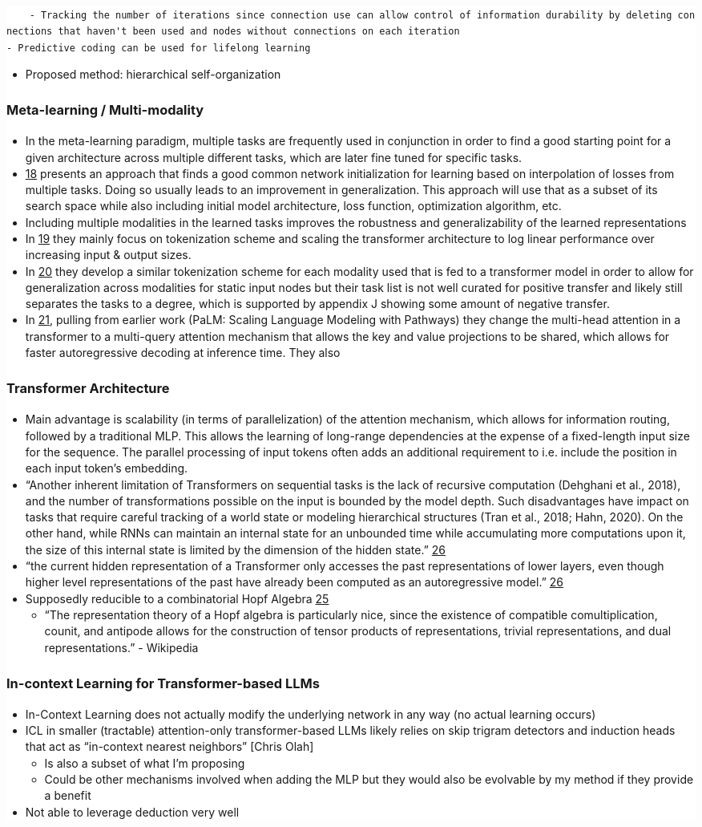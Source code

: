        - Tracking the number of iterations since connection use can allow control of information durability by deleting connections that haven't been used and nodes without connections on each iteration
    - Predictive coding can be used for lifelong learning
  - Proposed method: hierarchical self-organization

### Meta-learning / Multi-modality
- In the meta-learning paradigm, multiple tasks are frequently used in conjunction in order to find a good starting point for a given architecture across multiple different tasks, which are later fine tuned for specific tasks.
- [18](#references) presents an approach that finds a good common network initialization for learning based on interpolation of losses from multiple tasks. Doing so usually leads to an improvement in generalization. This approach will use that as a subset of its search space while also including initial model architecture, loss function, optimization algorithm, etc.
- Including multiple modalities in the learned tasks improves the robustness and generalizability of the learned representations
- In [19](#references) they mainly focus on tokenization scheme and scaling the transformer architecture to log linear performance over increasing input & output sizes.
- In [20](#references) they develop a similar tokenization scheme for each modality used that is fed to a transformer model in order to allow for generalization across modalities for static input nodes but their task list is not well curated for positive transfer and likely still separates the tasks to a degree, which is supported by appendix J showing some amount of negative transfer.
- In [21](#references), pulling from earlier work (PaLM: Scaling Language Modeling with Pathways) they change the multi-head attention in a transformer to a multi-query attention mechanism that allows the key and value projections to be shared, which allows for faster autoregressive decoding at inference time. They also 


### Transformer Architecture
- Main advantage is scalability (in terms of parallelization) of the attention mechanism, which allows for information routing, followed by a traditional MLP. This allows the learning of long-range dependencies at the expense of a fixed-length input size for the sequence. The parallel processing of input tokens often adds an additional requirement to i.e. include the position in each input token’s embedding.
- “Another inherent limitation of Transformers on sequential tasks is the lack of recursive computation (Dehghani et al., 2018), and the number of transformations possible on the input is bounded by the model depth. Such disadvantages have impact on tasks that require careful tracking of a world state or modeling hierarchical structures (Tran et al., 2018; Hahn, 2020). On the other hand, while RNNs can maintain an internal state for an unbounded time while accumulating more computations upon it, the size of this internal state is limited by the dimension of the hidden state.” [26](#references)
- “the current hidden representation of a Transformer only accesses the past representations of lower layers, even though higher level representations of the past have already been computed as an autoregressive model.” [26](#references)
- Supposedly reducible to a combinatorial Hopf Algebra [25](#references)
  - “The representation theory of a Hopf algebra is particularly nice, since the existence of compatible comultiplication, counit, and antipode allows for the construction of tensor products of representations, trivial representations, and dual representations.” - Wikipedia

### In-context Learning for Transformer-based LLMs
- In-Context Learning does not actually modify the underlying network in any way (no actual learning occurs)
- ICL in smaller (tractable) attention-only transformer-based LLMs likely relies on skip trigram detectors and induction heads that act as “in-context nearest neighbors” [Chris Olah]
  - Is also a subset of what I’m proposing
  - Could be other mechanisms involved when adding the MLP but they would also be evolvable by my method if they provide a benefit
- Not able to leverage deduction very well
